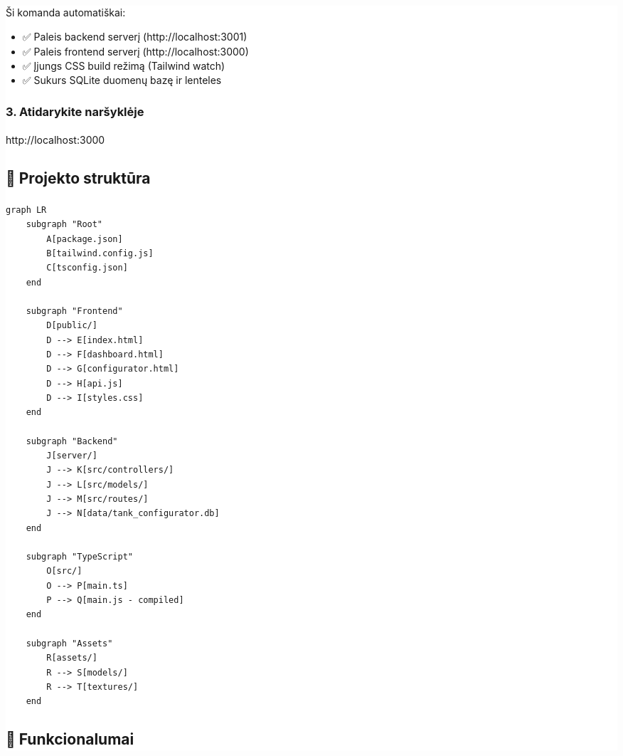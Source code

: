Ši komanda automatiškai:
- ✅ Paleis backend serverį (http://localhost:3001)
- ✅ Paleis frontend serverį (http://localhost:3000)  
- ✅ Įjungs CSS build režimą (Tailwind watch)
- ✅ Sukurs SQLite duomenų bazę ir lenteles

### 3. Atidarykite naršyklėje
http://localhost:3000

## 📁 Projekto struktūra

```mermaid
graph LR
    subgraph "Root"
        A[package.json]
        B[tailwind.config.js]
        C[tsconfig.json]
    end
    
    subgraph "Frontend"
        D[public/]
        D --> E[index.html]
        D --> F[dashboard.html] 
        D --> G[configurator.html]
        D --> H[api.js]
        D --> I[styles.css]
    end
    
    subgraph "Backend"
        J[server/]
        J --> K[src/controllers/]
        J --> L[src/models/]
        J --> M[src/routes/]
        J --> N[data/tank_configurator.db]
    end
    
    subgraph "TypeScript"
        O[src/]
        O --> P[main.ts]
        P --> Q[main.js - compiled]
    end
    
    subgraph "Assets"
        R[assets/]
        R --> S[models/]
        R --> T[textures/]
    end
```

## 🎯 Funkcionalumai
